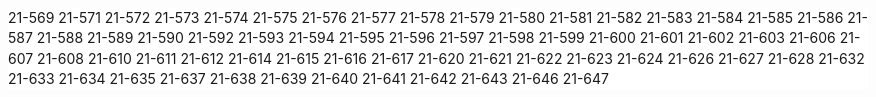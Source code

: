 21-569
21-571
21-572
21-573
21-574
21-575
21-576
21-577
21-578
21-579
21-580
21-581
21-582
21-583
21-584
21-585
21-586
21-587
21-588
21-589
21-590
21-592
21-593
21-594
21-595
21-596
21-597
21-598
21-599
21-600
21-601
21-602
21-603
21-606
21-607
21-608
21-610
21-611
21-612
21-614
21-615
21-616
21-617
21-620
21-621
21-622
21-623
21-624
21-626
21-627
21-628
21-632
21-633
21-634
21-635
21-637
21-638
21-639
21-640
21-641
21-642
21-643
21-646
21-647